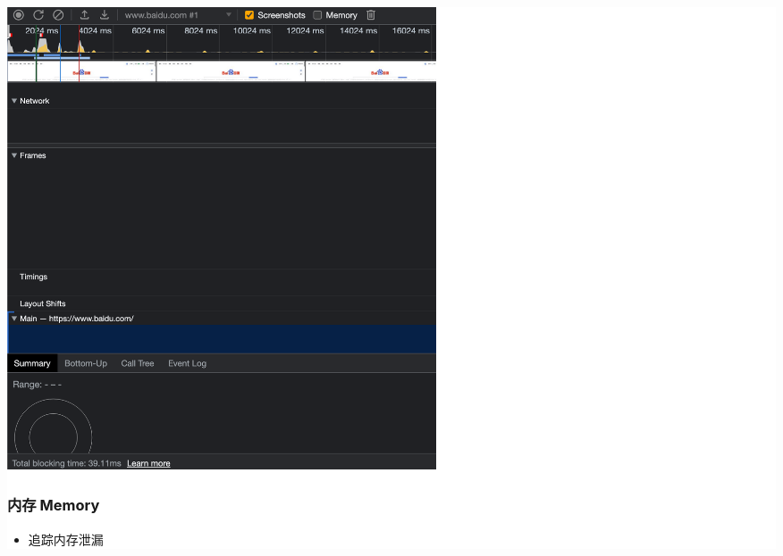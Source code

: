 <img src="./assets/chrome-performance.png" width="480" alt="chrome 开发者工具性能">

### 内存 Memory

* 追踪内存泄漏
